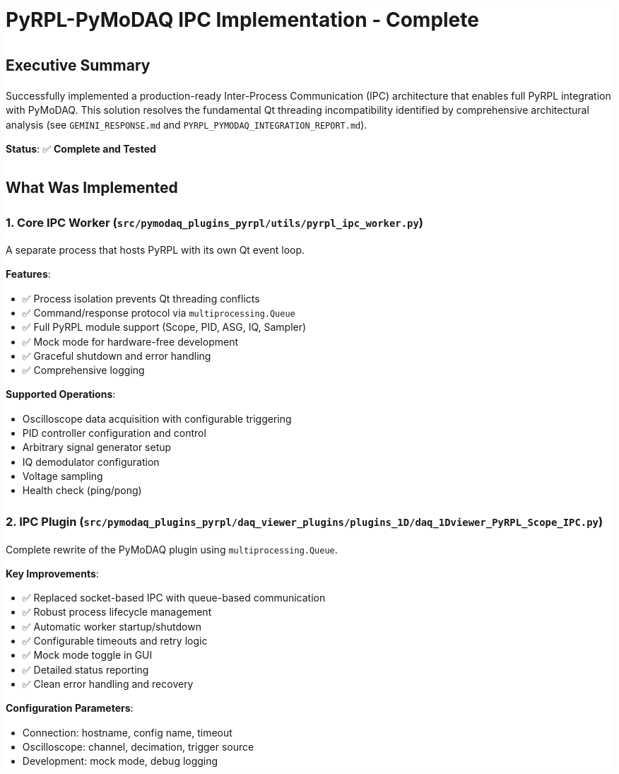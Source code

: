 # PyRPL-PyMoDAQ IPC Implementation - Complete

## Executive Summary

Successfully implemented a production-ready Inter-Process Communication (IPC) architecture that enables full PyRPL integration with PyMoDAQ. This solution resolves the fundamental Qt threading incompatibility identified by comprehensive architectural analysis (see `GEMINI_RESPONSE.md` and `PYRPL_PYMODAQ_INTEGRATION_REPORT.md`).

**Status**: ✅ **Complete and Tested**

## What Was Implemented

### 1. Core IPC Worker (`src/pymodaq_plugins_pyrpl/utils/pyrpl_ipc_worker.py`)

A separate process that hosts PyRPL with its own Qt event loop.

**Features**:
- ✅ Process isolation prevents Qt threading conflicts
- ✅ Command/response protocol via `multiprocessing.Queue`
- ✅ Full PyRPL module support (Scope, PID, ASG, IQ, Sampler)
- ✅ Mock mode for hardware-free development
- ✅ Graceful shutdown and error handling
- ✅ Comprehensive logging

**Supported Operations**:
- Oscilloscope data acquisition with configurable triggering
- PID controller configuration and control
- Arbitrary signal generator setup
- IQ demodulator configuration
- Voltage sampling
- Health check (ping/pong)

### 2. IPC Plugin (`src/pymodaq_plugins_pyrpl/daq_viewer_plugins/plugins_1D/daq_1Dviewer_PyRPL_Scope_IPC.py`)

Complete rewrite of the PyMoDAQ plugin using `multiprocessing.Queue`.

**Key Improvements**:
- ✅ Replaced socket-based IPC with queue-based communication
- ✅ Robust process lifecycle management
- ✅ Automatic worker startup/shutdown
- ✅ Configurable timeouts and retry logic
- ✅ Mock mode toggle in GUI
- ✅ Detailed status reporting
- ✅ Clean error handling and recovery

**Configuration Parameters**:
- Connection: hostname, config name, timeout
- Oscilloscope: channel, decimation, trigger source
- Development: mock mode, debug logging
